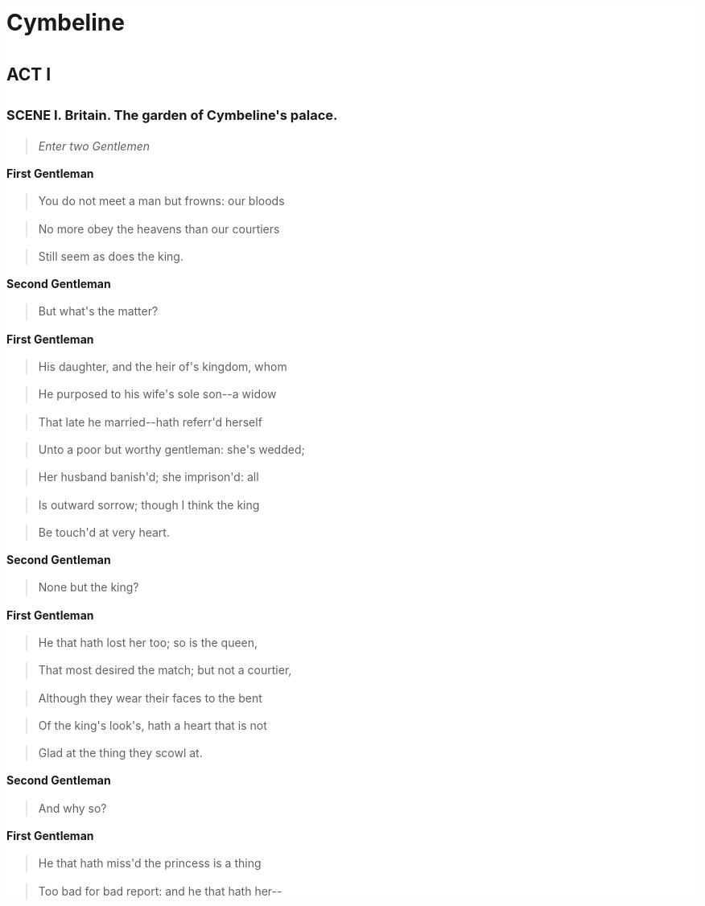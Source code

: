 # Cymbeline

## ACT I

### SCENE I. Britain. The garden of Cymbeline's palace.

> *Enter two Gentlemen*

**First Gentleman**

> You do not meet a man but frowns: our bloods  

> No more obey the heavens than our courtiers  

> Still seem as does the king.  

**Second Gentleman**

> But what's the matter?  

**First Gentleman**

> His daughter, and the heir of's kingdom, whom  

> He purposed to his wife's sole son--a widow  

> That late he married--hath referr'd herself  

> Unto a poor but worthy gentleman: she's wedded;  

> Her husband banish'd; she imprison'd: all  

> Is outward sorrow; though I think the king  

> Be touch'd at very heart.  

**Second Gentleman**

> None but the king?  

**First Gentleman**

> He that hath lost her too; so is the queen,  

> That most desired the match; but not a courtier,  

> Although they wear their faces to the bent  

> Of the king's look's, hath a heart that is not  

> Glad at the thing they scowl at.  

**Second Gentleman**

> And why so?  

**First Gentleman**

> He that hath miss'd the princess is a thing  

> Too bad for bad report: and he that hath her--  
